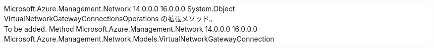 <Type Name="VirtualNetworkGatewayConnectionsOperationsExtensions" FullName="Microsoft.Azure.Management.Network.VirtualNetworkGatewayConnectionsOperationsExtensions">
  <TypeSignature Language="C#" Value="public static class VirtualNetworkGatewayConnectionsOperationsExtensions" />
  <TypeSignature Language="ILAsm" Value=".class public auto ansi abstract sealed beforefieldinit VirtualNetworkGatewayConnectionsOperationsExtensions extends System.Object" />
  <TypeSignature Language="DocId" Value="T:Microsoft.Azure.Management.Network.VirtualNetworkGatewayConnectionsOperationsExtensions" />
  <TypeSignature Language="VB.NET" Value="Public Module VirtualNetworkGatewayConnectionsOperationsExtensions" />
  <TypeSignature Language="F#" Value="type VirtualNetworkGatewayConnectionsOperationsExtensions = class" />
  <AssemblyInfo>
    <AssemblyName>Microsoft.Azure.Management.Network</AssemblyName>
    <AssemblyVersion>14.0.0.0</AssemblyVersion>
    <AssemblyVersion>16.0.0.0</AssemblyVersion>
  </AssemblyInfo>
  <Base>
    <BaseTypeName>System.Object</BaseTypeName>
  </Base>
  <Interfaces />
  <Docs>
    <summary>
            VirtualNetworkGatewayConnectionsOperations の拡張メソッド。
            </summary>
    <remarks>To be added.</remarks>
  </Docs>
  <Members>
    <Member MemberName="BeginCreateOrUpdate">
      <MemberSignature Language="C#" Value="public static Microsoft.Azure.Management.Network.Models.VirtualNetworkGatewayConnection BeginCreateOrUpdate (this Microsoft.Azure.Management.Network.IVirtualNetworkGatewayConnectionsOperations operations, string resourceGroupName, string virtualNetworkGatewayConnectionName, Microsoft.Azure.Management.Network.Models.VirtualNetworkGatewayConnection parameters);" />
      <MemberSignature Language="ILAsm" Value=".method public static hidebysig class Microsoft.Azure.Management.Network.Models.VirtualNetworkGatewayConnection BeginCreateOrUpdate(class Microsoft.Azure.Management.Network.IVirtualNetworkGatewayConnectionsOperations operations, string resourceGroupName, string virtualNetworkGatewayConnectionName, class Microsoft.Azure.Management.Network.Models.VirtualNetworkGatewayConnection parameters) cil managed" />
      <MemberSignature Language="DocId" Value="M:Microsoft.Azure.Management.Network.VirtualNetworkGatewayConnectionsOperationsExtensions.BeginCreateOrUpdate(Microsoft.Azure.Management.Network.IVirtualNetworkGatewayConnectionsOperations,System.String,System.String,Microsoft.Azure.Management.Network.Models.VirtualNetworkGatewayConnection)" />
      <MemberSignature Language="VB.NET" Value="&lt;Extension()&gt;&#xA;Public Function BeginCreateOrUpdate (operations As IVirtualNetworkGatewayConnectionsOperations, resourceGroupName As String, virtualNetworkGatewayConnectionName As String, parameters As VirtualNetworkGatewayConnection) As VirtualNetworkGatewayConnection" />
      <MemberSignature Language="F#" Value="static member BeginCreateOrUpdate : Microsoft.Azure.Management.Network.IVirtualNetworkGatewayConnectionsOperations * string * string * Microsoft.Azure.Management.Network.Models.VirtualNetworkGatewayConnection -&gt; Microsoft.Azure.Management.Network.Models.VirtualNetworkGatewayConnection" Usage="Microsoft.Azure.Management.Network.VirtualNetworkGatewayConnectionsOperationsExtensions.BeginCreateOrUpdate (operations, resourceGroupName, virtualNetworkGatewayConnectionName, parameters)" />
      <MemberType>Method</MemberType>
      <AssemblyInfo>
        <AssemblyName>Microsoft.Azure.Management.Network</AssemblyName>
        <AssemblyVersion>14.0.0.0</AssemblyVersion>
        <AssemblyVersion>16.0.0.0</AssemblyVersion>
      </AssemblyInfo>
      <ReturnValue>
        <ReturnType>Microsoft.Azure.Management.Network.Models.VirtualNetworkGatewayConnection</ReturnType>
      </ReturnValue>
      <Parameters>